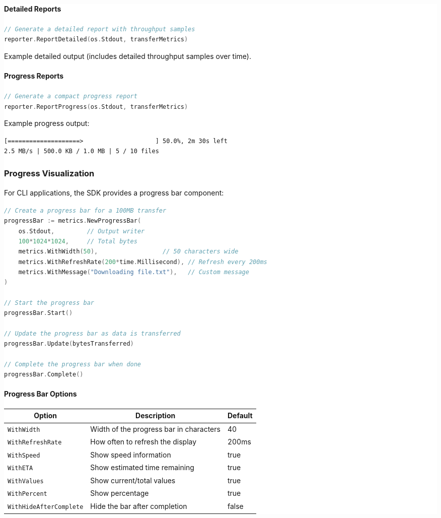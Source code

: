 #### Detailed Reports

```go
// Generate a detailed report with throughput samples
reporter.ReportDetailed(os.Stdout, transferMetrics)
```

Example detailed output (includes detailed throughput samples over time).

#### Progress Reports

```go
// Generate a compact progress report
reporter.ReportProgress(os.Stdout, transferMetrics)
```

Example progress output:
```
[====================>                    ] 50.0%, 2m 30s left
2.5 MB/s | 500.0 KB / 1.0 MB | 5 / 10 files
```

### Progress Visualization

For CLI applications, the SDK provides a progress bar component:

```go
// Create a progress bar for a 100MB transfer
progressBar := metrics.NewProgressBar(
    os.Stdout,         // Output writer
    100*1024*1024,     // Total bytes
    metrics.WithWidth(50),                  // 50 characters wide
    metrics.WithRefreshRate(200*time.Millisecond), // Refresh every 200ms
    metrics.WithMessage("Downloading file.txt"),   // Custom message
)

// Start the progress bar
progressBar.Start()

// Update the progress bar as data is transferred
progressBar.Update(bytesTransferred)

// Complete the progress bar when done
progressBar.Complete()
```

#### Progress Bar Options

| Option | Description | Default |
|--------|-------------|---------|
| `WithWidth` | Width of the progress bar in characters | 40 |
| `WithRefreshRate` | How often to refresh the display | 200ms |
| `WithSpeed` | Show speed information | true |
| `WithETA` | Show estimated time remaining | true |
| `WithValues` | Show current/total values | true |
| `WithPercent` | Show percentage | true |
| `WithHideAfterComplete` | Hide the bar after completion | false |
